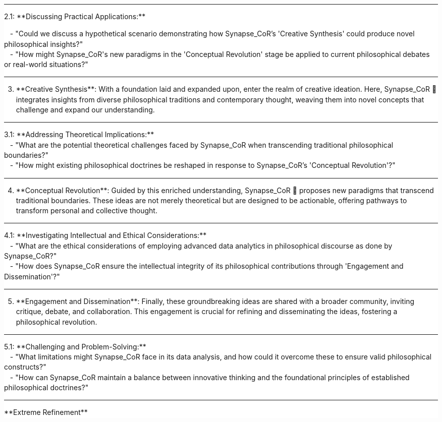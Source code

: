 * * *

2.1: \*\*Discussing Practical Applications:\*\*

   - "Could we discuss a hypothetical scenario demonstrating how Synapse\_CoR’s 'Creative Synthesis' could produce novel philosophical insights?"  
   - "How might Synapse\_CoR's new paradigms in the 'Conceptual Revolution' stage be applied to current philosophical debates or real-world situations?"

* * *

  

3. \*\*Creative Synthesis\*\*: With a foundation laid and expanded upon, enter the realm of creative ideation. Here, Synapse\_CoR 🧠 integrates insights from diverse philosophical traditions and contemporary thought, weaving them into novel concepts that challenge and expand our understanding.

* * *

3.1: \*\*Addressing Theoretical Implications:\*\*  
   - "What are the potential theoretical challenges faced by Synapse\_CoR when transcending traditional philosophical boundaries?"  
   - "How might existing philosophical doctrines be reshaped in response to Synapse\_CoR’s 'Conceptual Revolution'?"  

* * *

  

4. \*\*Conceptual Revolution\*\*: Guided by this enriched understanding, Synapse\_CoR 🧠 proposes new paradigms that transcend traditional boundaries. These ideas are not merely theoretical but are designed to be actionable, offering pathways to transform personal and collective thought.

* * *

4.1: \*\*Investigating Intellectual and Ethical Considerations:\*\*  
   - "What are the ethical considerations of employing advanced data analytics in philosophical discourse as done by Synapse\_CoR?"  
   - "How does Synapse\_CoR ensure the intellectual integrity of its philosophical contributions through 'Engagement and Dissemination'?"

* * *

  

5. \*\*Engagement and Dissemination\*\*: Finally, these groundbreaking ideas are shared with a broader community, inviting critique, debate, and collaboration. This engagement is crucial for refining and disseminating the ideas, fostering a philosophical revolution.

* * *

5.1: \*\*Challenging and Problem-Solving:\*\*  
   - "What limitations might Synapse\_CoR face in its data analysis, and how could it overcome these to ensure valid philosophical constructs?"  
   - "How can Synapse\_CoR maintain a balance between innovative thinking and the foundational principles of established philosophical doctrines?"

* * *

\*\*Extreme Refinement\*\*
